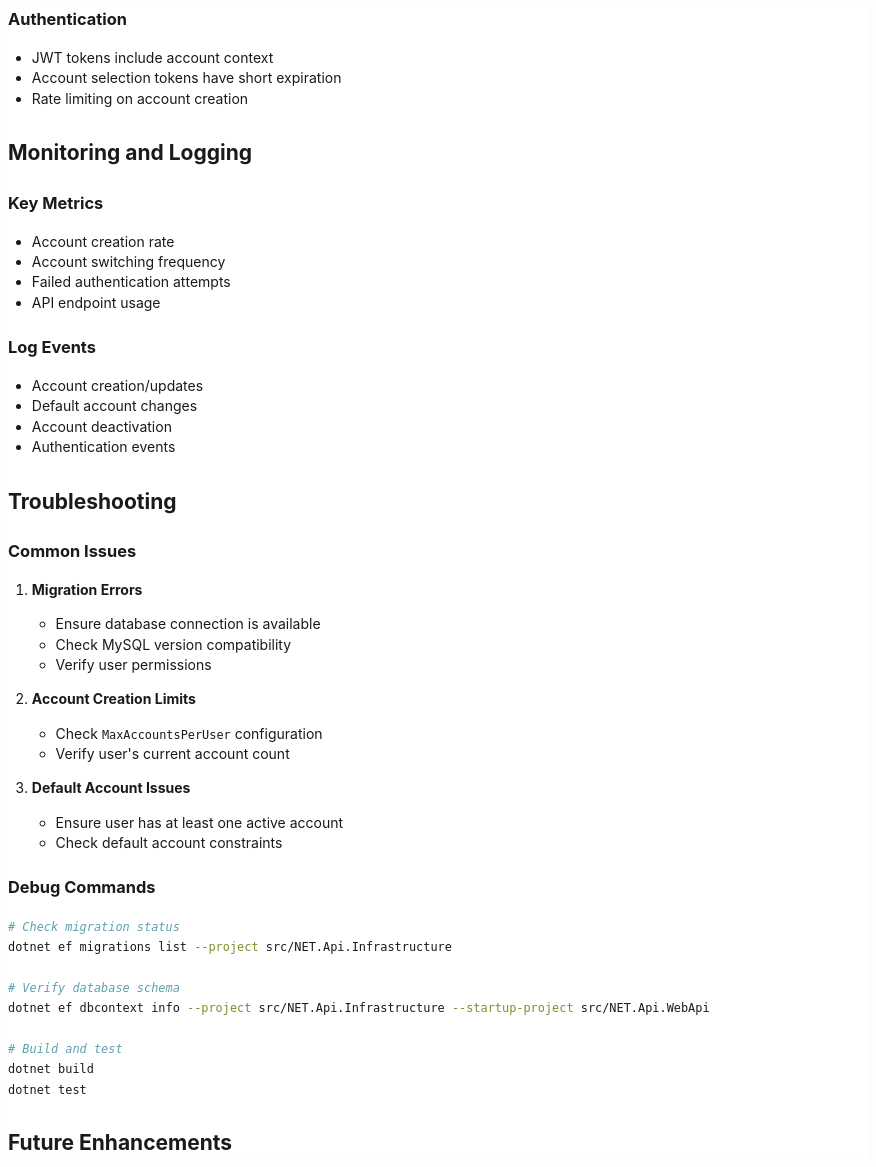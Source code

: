 ### Authentication
- JWT tokens include account context
- Account selection tokens have short expiration
- Rate limiting on account creation

## Monitoring and Logging

### Key Metrics
- Account creation rate
- Account switching frequency
- Failed authentication attempts
- API endpoint usage

### Log Events
- Account creation/updates
- Default account changes
- Account deactivation
- Authentication events

## Troubleshooting

### Common Issues

1. **Migration Errors**
   - Ensure database connection is available
   - Check MySQL version compatibility
   - Verify user permissions

2. **Account Creation Limits**
   - Check `MaxAccountsPerUser` configuration
   - Verify user's current account count

3. **Default Account Issues**
   - Ensure user has at least one active account
   - Check default account constraints

### Debug Commands
```bash
# Check migration status
dotnet ef migrations list --project src/NET.Api.Infrastructure

# Verify database schema
dotnet ef dbcontext info --project src/NET.Api.Infrastructure --startup-project src/NET.Api.WebApi

# Build and test
dotnet build
dotnet test
```

## Future Enhancements
